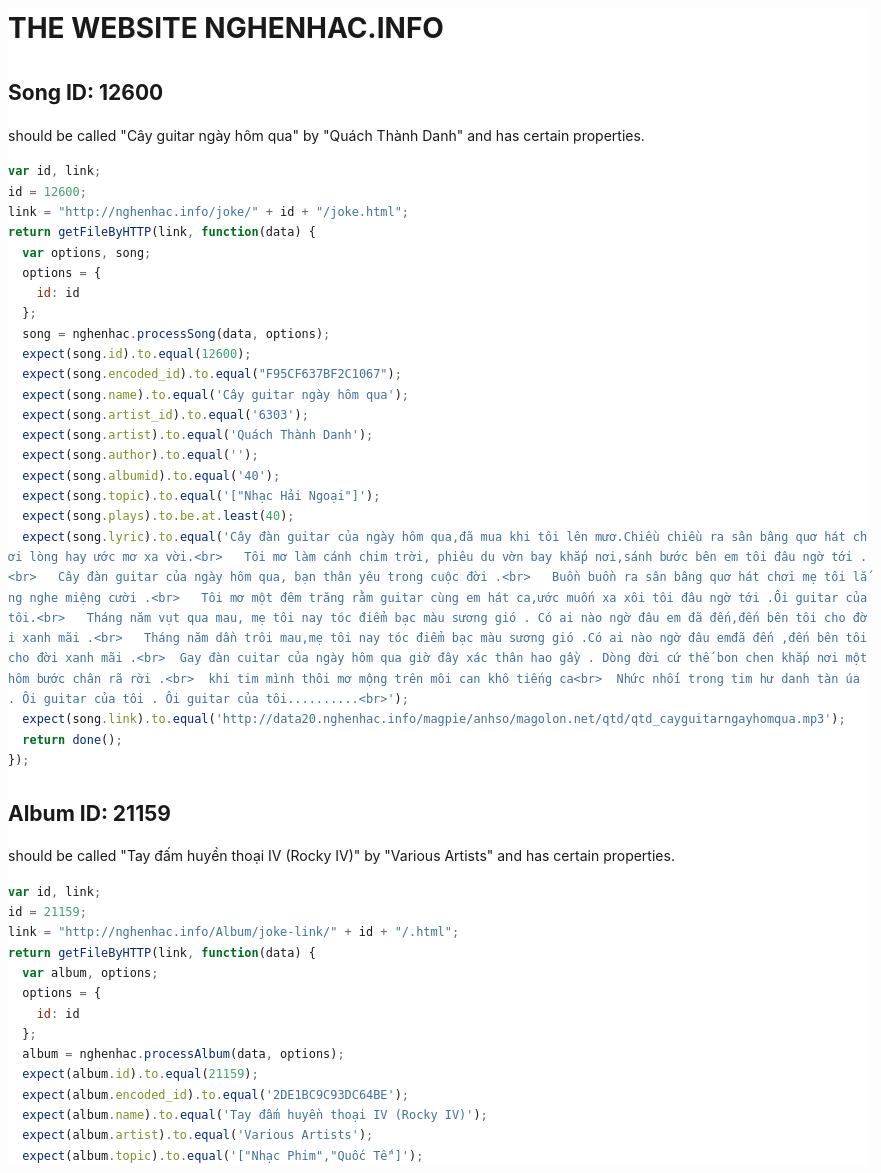 <a name="the-website-nghenhacinfo"></a>
# THE WEBSITE NGHENHAC.INFO
<a name="the-website-nghenhacinfo-song-id-12600"></a>
## Song ID: 12600
should be called "Cây guitar ngày hôm qua" by "Quách Thành Danh" and has certain properties.

```js
var id, link;
id = 12600;
link = "http://nghenhac.info/joke/" + id + "/joke.html";
return getFileByHTTP(link, function(data) {
  var options, song;
  options = {
    id: id
  };
  song = nghenhac.processSong(data, options);
  expect(song.id).to.equal(12600);
  expect(song.encoded_id).to.equal("F95CF637BF2C1067");
  expect(song.name).to.equal('Cây guitar ngày hôm qua');
  expect(song.artist_id).to.equal('6303');
  expect(song.artist).to.equal('Quách Thành Danh');
  expect(song.author).to.equal('');
  expect(song.albumid).to.equal('40');
  expect(song.topic).to.equal('["Nhạc Hải Ngoại"]');
  expect(song.plays).to.be.at.least(40);
  expect(song.lyric).to.equal('Cây đàn guitar của ngày hôm qua,đã mua khi tôi lên mươ.Chiều chiều ra sân bâng quơ hát chơi lòng hay ước mơ xa vời.<br>   Tôi mơ làm cánh chim trời, phiêu du vờn bay khắp nơi,sánh bước bên em tôi đâu ngờ tới .<br>   Cây đàn guitar của ngày hôm qua, bạn thân yêu trong cuộc đời .<br>   Buồn buồn ra sân bâng quơ hát chơi mẹ tôi lắng nghe miệng cười .<br>   Tôi mơ một đêm trăng rằm guitar cùng em hát ca,ước muốn xa xôi tôi đâu ngờ tới .Ôi guitar của tôi.<br>   Tháng năm vụt qua mau, mẹ tôi nay tóc điểm bạc màu sương gió . Có ai nào ngờ đâu em đã đến,đến bên tôi cho đời xanh mãi .<br>   Tháng năm dần trôi mau,mẹ tôi nay tóc điểm bạc màu sương gió .Có ai nào ngờ đâu emđã đến ,đến bên tôi cho đời xanh mãi .<br>  Gay đàn cuitar của ngày hôm qua giờ đây xác thân hao gầy . Dòng đời cứ thế bon chen khắp nơi một hôm bước chân rã rời .<br>  khi tim mình thôi mơ mộng trên môi can khô tiếng ca<br>  Nhức nhối trong tim hư danh tàn úa . Ôi guitar của tôi . Ôi guitar của tôi..........<br>');
  expect(song.link).to.equal('http://data20.nghenhac.info/magpie/anhso/magolon.net/qtd/qtd_cayguitarngayhomqua.mp3');
  return done();
});
```

<a name="the-website-nghenhacinfo-album-id-21159"></a>
## Album ID: 21159
should be called "Tay đấm huyền thoại IV (Rocky IV)" by "Various Artists" and has certain properties.

```js
var id, link;
id = 21159;
link = "http://nghenhac.info/Album/joke-link/" + id + "/.html";
return getFileByHTTP(link, function(data) {
  var album, options;
  options = {
    id: id
  };
  album = nghenhac.processAlbum(data, options);
  expect(album.id).to.equal(21159);
  expect(album.encoded_id).to.equal('2DE1BC9C93DC64BE');
  expect(album.name).to.equal('Tay đấm huyền thoại IV (Rocky IV)');
  expect(album.artist).to.equal('Various Artists');
  expect(album.topic).to.equal('["Nhạc Phim","Quốc Tế"]');
```